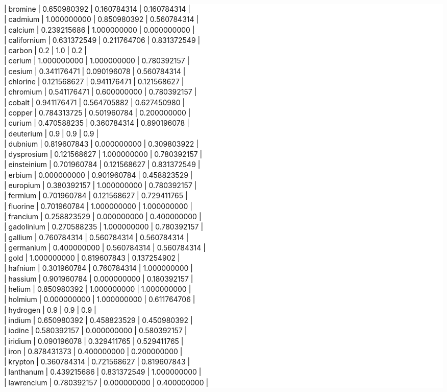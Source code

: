 | bromine | 0.650980392 | 0.160784314 | 0.160784314 |   
| cadmium | 1.000000000 | 0.850980392 | 0.560784314 |   
| calcium | 0.239215686 | 1.000000000 | 0.000000000 |   
| californium | 0.631372549 | 0.211764706 | 0.831372549 |   
| carbon | 0.2 | 1.0 | 0.2 |   
| cerium | 1.000000000 | 1.000000000 | 0.780392157 |   
| cesium | 0.341176471 | 0.090196078 | 0.560784314 |   
| chlorine | 0.121568627 | 0.941176471 | 0.121568627 |   
| chromium | 0.541176471 | 0.600000000 | 0.780392157 |   
| cobalt | 0.941176471 | 0.564705882 | 0.627450980 |   
| copper | 0.784313725 | 0.501960784 | 0.200000000 |   
| curium | 0.470588235 | 0.360784314 | 0.890196078 |   
| deuterium | 0.9 | 0.9 | 0.9 |   
| dubnium | 0.819607843 | 0.000000000 | 0.309803922 |   
| dysprosium | 0.121568627 | 1.000000000 | 0.780392157 |   
| einsteinium | 0.701960784 | 0.121568627 | 0.831372549 |   
| erbium | 0.000000000 | 0.901960784 | 0.458823529 |   
| europium | 0.380392157 | 1.000000000 | 0.780392157 |   
| fermium | 0.701960784 | 0.121568627 | 0.729411765 |   
| fluorine | 0.701960784 | 1.000000000 | 1.000000000 |   
| francium | 0.258823529 | 0.000000000 | 0.400000000 |   
| gadolinium | 0.270588235 | 1.000000000 | 0.780392157 |   
| gallium | 0.760784314 | 0.560784314 | 0.560784314 |   
| germanium | 0.400000000 | 0.560784314 | 0.560784314 |   
| gold | 1.000000000 | 0.819607843 | 0.137254902 |   
| hafnium | 0.301960784 | 0.760784314 | 1.000000000 |   
| hassium | 0.901960784 | 0.000000000 | 0.180392157 |   
| helium | 0.850980392 | 1.000000000 | 1.000000000 |   
| holmium | 0.000000000 | 1.000000000 | 0.611764706 |   
| hydrogen | 0.9 | 0.9 | 0.9 |   
| indium | 0.650980392 | 0.458823529 | 0.450980392 |   
| iodine | 0.580392157 | 0.000000000 | 0.580392157 |   
| iridium | 0.090196078 | 0.329411765 | 0.529411765 |   
| iron | 0.878431373 | 0.400000000 | 0.200000000 |   
| krypton | 0.360784314 | 0.721568627 | 0.819607843 |   
| lanthanum | 0.439215686 | 0.831372549 | 1.000000000 |   
| lawrencium | 0.780392157 | 0.000000000 | 0.400000000 |   